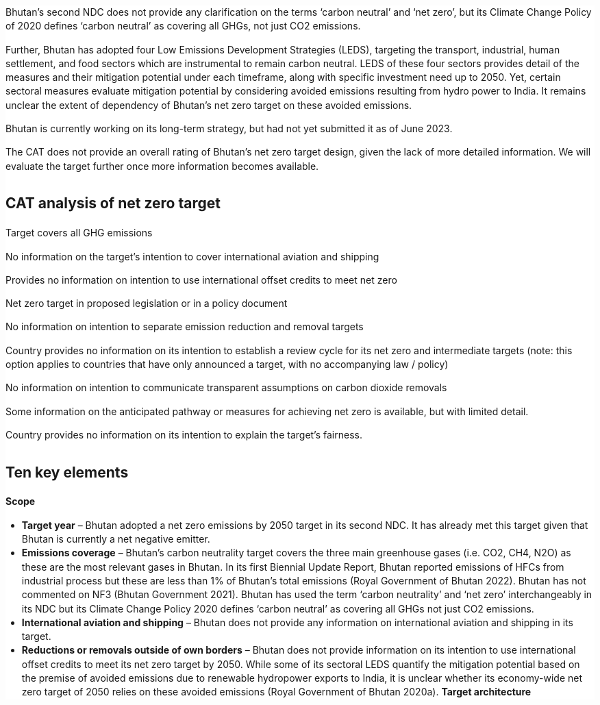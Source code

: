 Bhutan’s second NDC does not provide any clarification on the terms ‘carbon neutral’ and ‘net zero’, but its Climate Change Policy of 2020 defines ‘carbon neutral’ as covering all GHGs, not just CO2 emissions.

Further, Bhutan has adopted four Low Emissions Development Strategies (LEDS), targeting the transport, industrial, human settlement, and food sectors which are instrumental to remain carbon neutral. LEDS of these four sectors provides detail of the measures and their mitigation potential under each timeframe, along with specific investment need up to 2050. Yet, certain sectoral measures evaluate mitigation potential by considering avoided emissions resulting from hydro power to India. It remains unclear the extent of dependency of Bhutan’s net zero target on these avoided emissions.

Bhutan is currently working on its long-term strategy, but had not yet submitted it as of June 2023.

The CAT does not provide an overall rating of Bhutan’s net zero target design, given the lack of more detailed information. We will evaluate the target further once more information becomes available.


## CAT analysis of net zero target

Target covers all GHG emissions

No information on the target’s intention to cover international aviation and shipping

Provides no information on intention to use international offset credits to meet net zero

Net zero target in proposed legislation or in a policy document

No information on intention to separate emission reduction and removal targets

Country provides no information on its intention to establish a review cycle for its net zero and intermediate targets (note: this option applies to countries that have only announced a target, with no accompanying law / policy)

No information on intention to communicate transparent assumptions on carbon dioxide removals

Some information on the anticipated pathway or measures for achieving net zero is available, but with limited detail.

Country provides no information on its intention to explain the target’s fairness.


## Ten key elements

**Scope**

- **Target year** – Bhutan adopted a net zero emissions by 2050 target in its second NDC. It has already met this target given that Bhutan is currently a net negative emitter.
- **Emissions coverage** – Bhutan’s carbon neutrality target covers the three main greenhouse gases (i.e. CO2, CH4, N2O) as these are the most relevant gases in Bhutan. In its first Biennial Update Report, Bhutan reported emissions of HFCs from industrial process but these are less than 1% of Bhutan’s total emissions (Royal Government of Bhutan 2022). Bhutan has not commented on NF3 (Bhutan Government 2021). Bhutan has used the term ‘carbon neutrality’ and ‘net zero’ interchangeably in its NDC but its Climate Change Policy 2020 defines ‘carbon neutral’ as covering all GHGs not just CO2 emissions.
- **International aviation and shipping** – Bhutan does not provide any information on international aviation and shipping in its target.
- **Reductions or removals outside of own borders** – Bhutan does not provide information on its intention to use international offset credits to meet its net zero target by 2050. While some of its sectoral LEDS quantify the mitigation potential based on the premise of avoided emissions due to renewable hydropower exports to India, it is unclear whether its economy-wide net zero target of 2050 relies on these avoided emissions (Royal Government of Bhutan 2020a).
**Target architecture**
